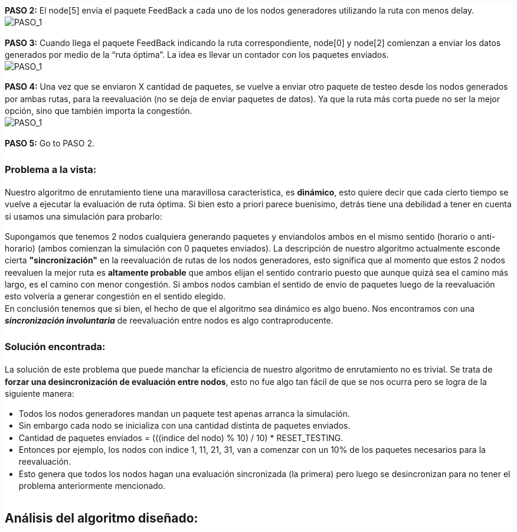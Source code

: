 **PASO 2:**
El node[5] envía el paquete FeedBack a cada uno de los nodos generadores utilizando la ruta con menos delay. <br>
![PASO_1](img/PASOS/PASO_2.png)

**PASO 3:**
Cuando llega el paquete FeedBack indicando la ruta correspondiente, node[0] y node[2] comienzan a enviar los datos generados por medio de la “ruta óptima”. La idea es llevar un contador con los paquetes enviados.<br>
![PASO_1](img/PASOS/PASO_3.png)

**PASO 4:**
Una vez que se enviaron X cantidad de paquetes, se vuelve a enviar otro paquete de testeo desde los nodos generados por ambas rutas, para la reevaluación (no se deja de enviar paquetes de datos). Ya que la ruta más corta puede no ser la mejor opción, sino que también importa la congestión. <br>
![PASO_1](img/PASOS/PASO_4.png)

**PASO 5:**
Go to PASO 2.

### Problema a la vista:
Nuestro algoritmo de enrutamiento tiene una maravillosa caracteristica, es **dinámico**, esto quiere decir que cada cierto tiempo se vuelve a ejecutar la evaluación de ruta óptima. Si bien esto a priori parece buenisimo, detrás tiene una debilidad a tener en cuenta si usamos una simulación para probarlo: <br>

Supongamos que tenemos 2 nodos cualquiera generando paquetes y enviandolos ambos en el mismo sentido (horario o anti-horario) (ambos comienzan la simulación con 0 paquetes enviados). La descripción de nuestro algoritmo actualmente esconde cierta **"sincronización"** en la reevaluación de rutas de los nodos generadores, esto significa que al momento que estos 2 nodos reevaluen la mejor ruta es **altamente probable** que ambos elijan el sentido contrario puesto que aunque quizá sea el camino más largo, es el camino con menor congestión. Si ambos nodos cambian el sentido de envio de paquetes luego de la reevaluación esto volvería a generar congestión en el sentido elegido. <br>
En conclusión tenemos que si bien, el hecho de que el algoritmo sea dinámico es algo bueno. Nos encontramos con una ***sincronización involuntaria*** de reevaluación entre nodos es algo contraproducente.

### Solución encontrada:
La solución de este problema que puede manchar la eficiencia de nuestro algoritmo de enrutamiento no es trivial. Se trata de **forzar una desincronización de evaluación entre nodos**, esto no fue algo tan fácil de que se nos ocurra pero se logra de la siguiente manera:

- Todos los nodos generadores mandan un paquete test apenas arranca la simulación.
- Sin embargo cada nodo se inicializa con una cantidad distinta de paquetes enviados.
- Cantidad de paquetes enviados = (((indice del nodo) % 10) / 10) * RESET_TESTING.
- Entonces por ejemplo, los nodos con indice 1, 11, 21, 31, van a comenzar con un 10% de los paquetes necesarios para la reevaluación.
- Esto genera que todos los nodos hagan una evaluación sincronizada (la primera) pero luego se desincronizan para no tener el problema anteriormente mencionado.


## Análisis del algoritmo diseñado:
